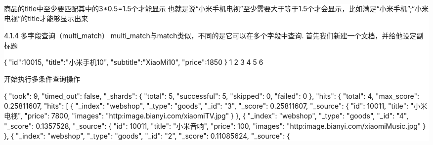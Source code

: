 商品的title中至少要匹配其中的3*0.5=1.5个才能显示
也就是说“小米手机电视”至少需要大于等于1.5个才会显示，比如满足“小米手机”;“小米电视”的title才能够显示出来

4.1.4 多字段查询（multi_match）
multi_match与match类似，不同的是它可以在多个字段中查询.
首先我们新建一个文档，并给他设定副标题

{
   "id":10015,
   "title":"小米手机10",
   "subtitle":"XiaoMi10",
   "price":1850
}
1
2
3
4
5
6


开始执行多条件查询操作

{
    "took": 9,
    "timed_out": false,
    "_shards": {
        "total": 5,
        "successful": 5,
        "skipped": 0,
        "failed": 0
    },
    "hits": {
        "total": 4,
        "max_score": 0.25811607,
        "hits": [
            {
                "_index": "webshop",
                "_type": "goods",
                "_id": "3",
                "_score": 0.25811607,
                "_source": {
                    "id": 10011,
                    "title": "小米电视",
                    "price": 7800,
                    "images": "http:image.bianyi.com/xiaomiTV.jpg"
                }
            },
            {
                "_index": "webshop",
                "_type": "goods",
                "_id": "4",
                "_score": 0.1357528,
                "_source": {
                    "id": 10011,
                    "title": "小米音响",
                    "price": 100,
                    "images": "http:image.bianyi.com/xiaomiMusic.jpg"
                }
            },
            {
                "_index": "webshop",
                "_type": "goods",
                "_id": "2",
                "_score": 0.11085624,
                "_source": {
